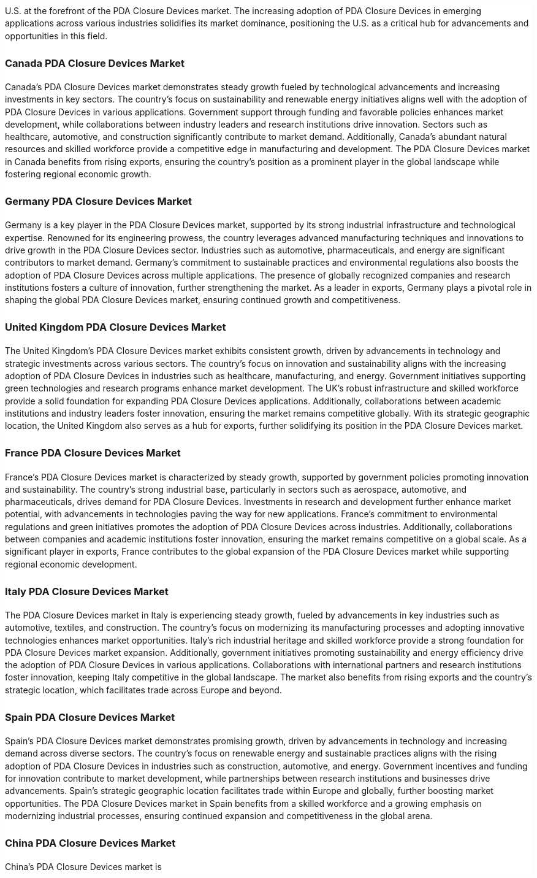 U.S. at the forefront of the PDA Closure Devices market. The increasing adoption of PDA Closure Devices in emerging applications across various industries solidifies its market dominance, positioning the U.S. as a critical hub for advancements and opportunities in this field.</p><h3>Canada PDA Closure Devices Market</h3><p>Canada&rsquo;s PDA Closure Devices market demonstrates steady growth fueled by technological advancements and increasing investments in key sectors. The country&rsquo;s focus on sustainability and renewable energy initiatives aligns well with the adoption of PDA Closure Devices in various applications. Government support through funding and favorable policies enhances market development, while collaborations between industry leaders and research institutions drive innovation. Sectors such as healthcare, automotive, and construction significantly contribute to market demand. Additionally, Canada&rsquo;s abundant natural resources and skilled workforce provide a competitive edge in manufacturing and development. The PDA Closure Devices market in Canada benefits from rising exports, ensuring the country&rsquo;s position as a prominent player in the global landscape while fostering regional economic growth.</p><h3>Germany PDA Closure Devices Market</h3><p>Germany is a key player in the PDA Closure Devices market, supported by its strong industrial infrastructure and technological expertise. Renowned for its engineering prowess, the country leverages advanced manufacturing techniques and innovations to drive growth in the PDA Closure Devices sector. Industries such as automotive, pharmaceuticals, and energy are significant contributors to market demand. Germany&rsquo;s commitment to sustainable practices and environmental regulations also boosts the adoption of PDA Closure Devices across multiple applications. The presence of globally recognized companies and research institutions fosters a culture of innovation, further strengthening the market. As a leader in exports, Germany plays a pivotal role in shaping the global PDA Closure Devices market, ensuring continued growth and competitiveness.</p><h3>United Kingdom PDA Closure Devices Market</h3><p>The United Kingdom&rsquo;s PDA Closure Devices market exhibits consistent growth, driven by advancements in technology and strategic investments across various sectors. The country&rsquo;s focus on innovation and sustainability aligns with the increasing adoption of PDA Closure Devices in industries such as healthcare, manufacturing, and energy. Government initiatives supporting green technologies and research programs enhance market development. The UK&rsquo;s robust infrastructure and skilled workforce provide a solid foundation for expanding PDA Closure Devices applications. Additionally, collaborations between academic institutions and industry leaders foster innovation, ensuring the market remains competitive globally. With its strategic geographic location, the United Kingdom also serves as a hub for exports, further solidifying its position in the PDA Closure Devices market.</p><h3>France PDA Closure Devices Market</h3><p>France&rsquo;s PDA Closure Devices market is characterized by steady growth, supported by government policies promoting innovation and sustainability. The country&rsquo;s strong industrial base, particularly in sectors such as aerospace, automotive, and pharmaceuticals, drives demand for PDA Closure Devices. Investments in research and development further enhance market potential, with advancements in technologies paving the way for new applications. France&rsquo;s commitment to environmental regulations and green initiatives promotes the adoption of PDA Closure Devices across industries. Additionally, collaborations between companies and academic institutions foster innovation, ensuring the market remains competitive on a global scale. As a significant player in exports, France contributes to the global expansion of the PDA Closure Devices market while supporting regional economic development.</p><h3>Italy PDA Closure Devices Market</h3><p>The PDA Closure Devices market in Italy is experiencing steady growth, fueled by advancements in key industries such as automotive, textiles, and construction. The country&rsquo;s focus on modernizing its manufacturing processes and adopting innovative technologies enhances market opportunities. Italy&rsquo;s rich industrial heritage and skilled workforce provide a strong foundation for PDA Closure Devices market expansion. Additionally, government initiatives promoting sustainability and energy efficiency drive the adoption of PDA Closure Devices in various applications. Collaborations with international partners and research institutions foster innovation, keeping Italy competitive in the global landscape. The market also benefits from rising exports and the country&rsquo;s strategic location, which facilitates trade across Europe and beyond.</p><h3>Spain PDA Closure Devices Market</h3><p>Spain&rsquo;s PDA Closure Devices market demonstrates promising growth, driven by advancements in technology and increasing demand across diverse sectors. The country&rsquo;s focus on renewable energy and sustainable practices aligns with the rising adoption of PDA Closure Devices in industries such as construction, automotive, and energy. Government incentives and funding for innovation contribute to market development, while partnerships between research institutions and businesses drive advancements. Spain&rsquo;s strategic geographic location facilitates trade within Europe and globally, further boosting market opportunities. The PDA Closure Devices market in Spain benefits from a skilled workforce and a growing emphasis on modernizing industrial processes, ensuring continued expansion and competitiveness in the global arena.</p><h3>China PDA Closure Devices Market</h3><p>China&rsquo;s PDA Closure Devices market is